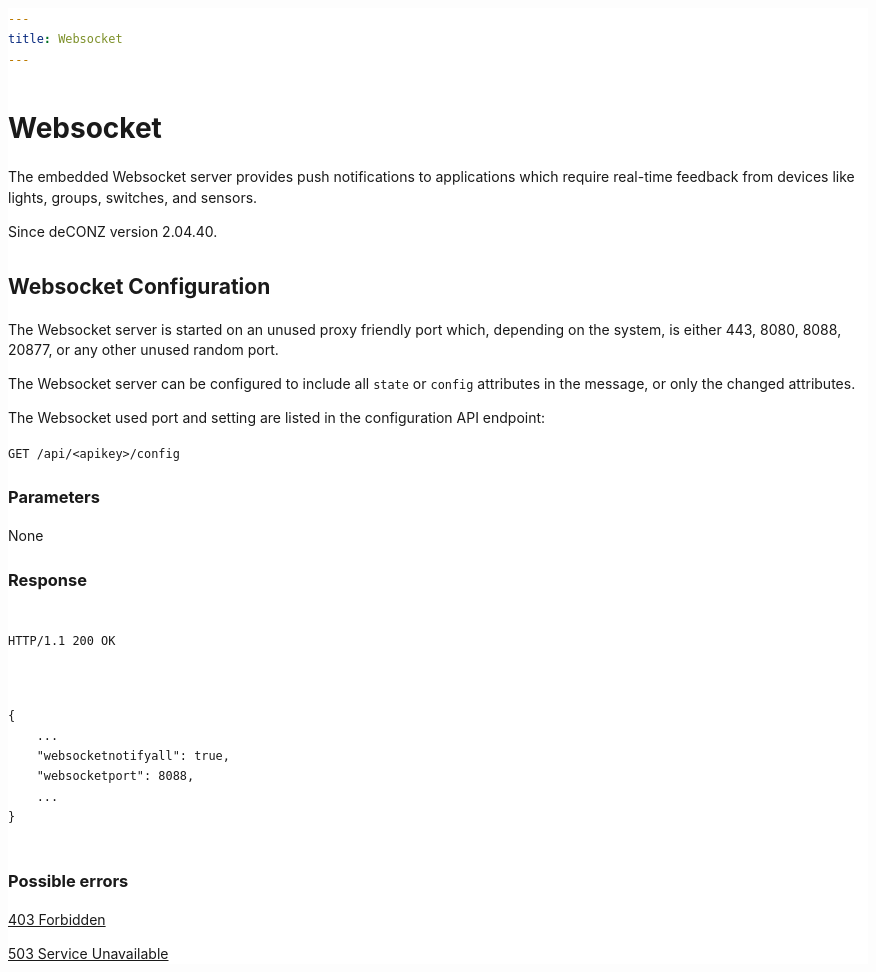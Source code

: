 ```yaml
---
title: Websocket
---
```


# Websocket

The embedded Websocket server provides push notifications to applications which require real-time feedback from devices like lights, groups, switches, and sensors.

Since deCONZ version 2.04.40.

## Websocket Configuration<a name="port">&nbsp;</a>


The Websocket server is started on an unused proxy friendly port which, depending on the system, is either 443, 8080, 8088, 20877, or any other unused random port.

The Websocket server can be configured to include all `state` or `config` attributes in the message, or only the changed attributes.

The Websocket used port and setting are listed in the configuration API endpoint:

    GET /api/<apikey>/config


### Parameters

None

### Response

<pre class="headers">
<code class="no-highlight">
HTTP/1.1 200 OK
</code>
</pre>
<pre class="highlight">
<code>
{
    ...
    "websocketnotifyall": true,
    "websocketport": 8088,
    ...
}
</code>
</pre>

### Possible errors

[403 Forbidden](../../misc/errors#403)

[503 Service Unavailable](../../misc/errors#503)
